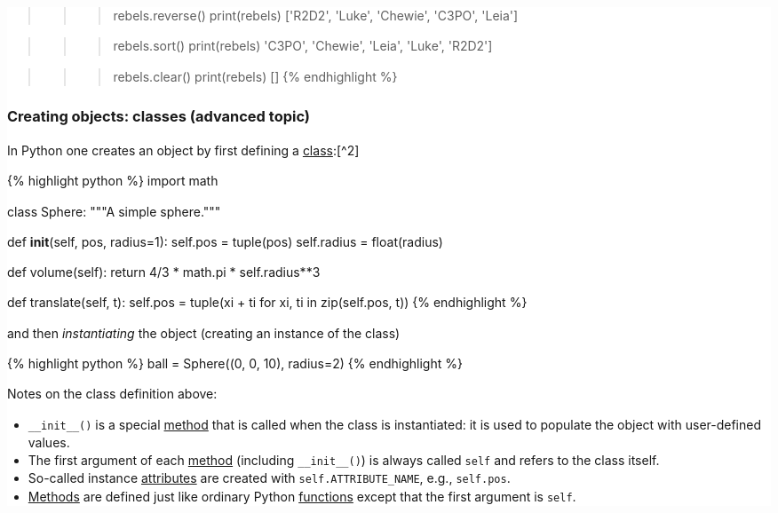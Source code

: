 >>> rebels.reverse()
>>> print(rebels)
['R2D2', 'Luke', 'Chewie', 'C3PO', 'Leia']

>>> rebels.sort()
>>> print(rebels)
'C3PO', 'Chewie', 'Leia', 'Luke', 'R2D2']

>>> rebels.clear()
>>> print(rebels)
[]
{% endhighlight %}





### Creating objects: classes (advanced topic)

In Python one creates an object by first defining a
[class](https://docs.python.org/3/tutorial/classes.html#a-first-look-at-classes):[^2]

{% highlight python %}
import math

class Sphere:
   """A simple sphere."""
 
   def __init__(self, pos, radius=1):
       self.pos = tuple(pos)
       self.radius = float(radius)

   def volume(self):
       return 4/3 * math.pi * self.radius**3

   def translate(self, t):
       self.pos = tuple(xi + ti for xi, ti in zip(self.pos, t))
{% endhighlight %}

and then *instantiating* the object (creating an instance of the class)

{% highlight python %}
ball = Sphere((0, 0, 10), radius=2)
{% endhighlight %}

Notes on the class definition above:

* `__init__()` is a special [method](#attributes-and-methods) that is
  called when the class is instantiated: it is used to populate the
  object with user-defined values.
* The first argument of each [method](#attributes-and-methods)
  (including `__init__()`) is always
  called `self` and refers to the class itself.
* So-called instance [attributes](#attributes-and-methods) are created with
  `self.ATTRIBUTE_NAME`, e.g., `self.pos`.
* [Methods](#attributes-and-methods) are defined just like ordinary
  Python [functions](#functions) except that the first argument is `self`.
